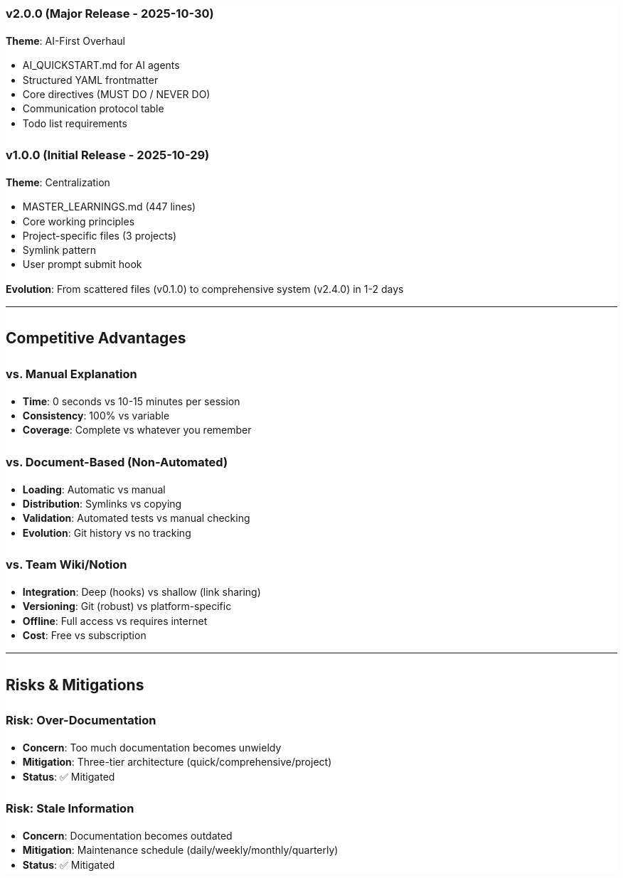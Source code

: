 ### v2.0.0 (Major Release - 2025-10-30)
**Theme**: AI-First Overhaul
- AI_QUICKSTART.md for AI agents
- Structured YAML frontmatter
- Core directives (MUST DO / NEVER DO)
- Communication protocol table
- Todo list requirements

### v1.0.0 (Initial Release - 2025-10-29)
**Theme**: Centralization
- MASTER_LEARNINGS.md (447 lines)
- Core working principles
- Project-specific files (3 projects)
- Symlink pattern
- User prompt submit hook

**Evolution**: From scattered files (v0.1.0) to comprehensive system (v2.4.0) in 1-2 days

---

## Competitive Advantages

### vs. Manual Explanation
- **Time**: 0 seconds vs 10-15 minutes per session
- **Consistency**: 100% vs variable
- **Coverage**: Complete vs whatever you remember

### vs. Document-Based (Non-Automated)
- **Loading**: Automatic vs manual
- **Distribution**: Symlinks vs copying
- **Validation**: Automated tests vs manual checking
- **Evolution**: Git history vs no tracking

### vs. Team Wiki/Notion
- **Integration**: Deep (hooks) vs shallow (link sharing)
- **Versioning**: Git (robust) vs platform-specific
- **Offline**: Full access vs requires internet
- **Cost**: Free vs subscription

---

## Risks & Mitigations

### Risk: Over-Documentation
- **Concern**: Too much documentation becomes unwieldy
- **Mitigation**: Three-tier architecture (quick/comprehensive/project)
- **Status**: ✅ Mitigated

### Risk: Stale Information
- **Concern**: Documentation becomes outdated
- **Mitigation**: Maintenance schedule (daily/weekly/monthly/quarterly)
- **Status**: ✅ Mitigated
